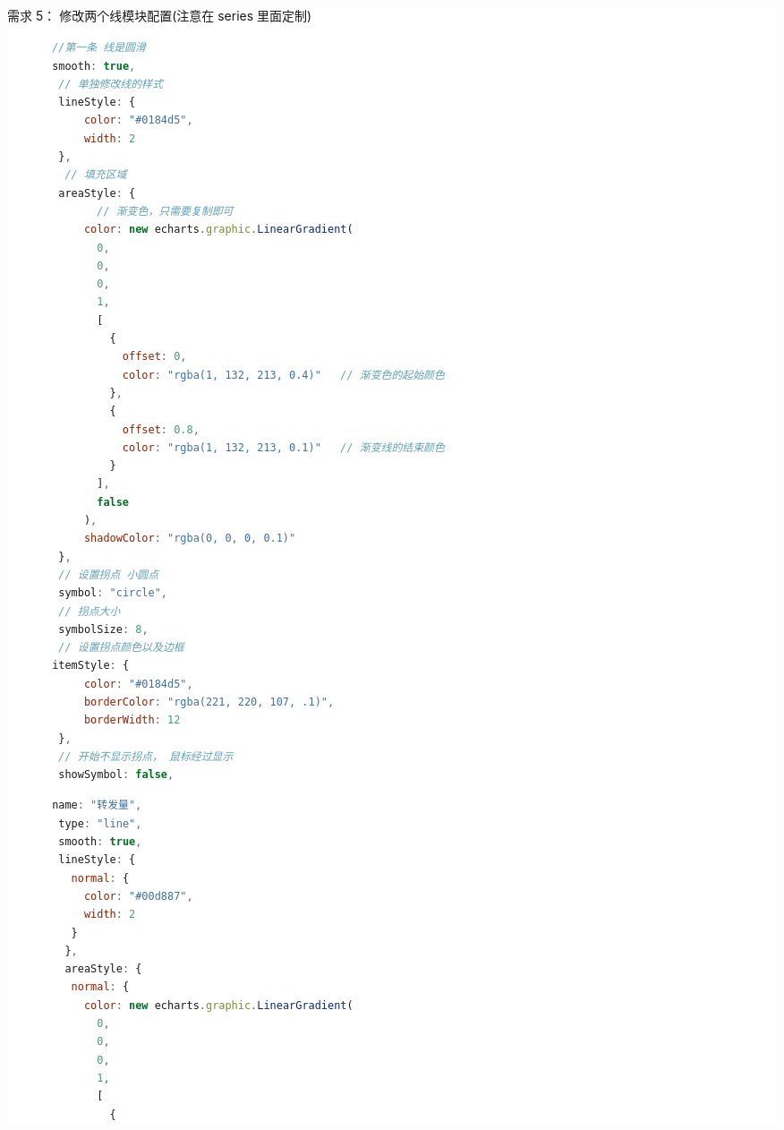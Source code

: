 需求 5： 修改两个线模块配置(注意在 series 里面定制)

```javascript
       //第一条 线是圆滑
       smooth: true,
        // 单独修改线的样式
        lineStyle: {
            color: "#0184d5",
            width: 2
        },
         // 填充区域
        areaStyle: {
              // 渐变色，只需要复制即可
            color: new echarts.graphic.LinearGradient(
              0,
              0,
              0,
              1,
              [
                {
                  offset: 0,
                  color: "rgba(1, 132, 213, 0.4)"   // 渐变色的起始颜色
                },
                {
                  offset: 0.8,
                  color: "rgba(1, 132, 213, 0.1)"   // 渐变线的结束颜色
                }
              ],
              false
            ),
            shadowColor: "rgba(0, 0, 0, 0.1)"
        },
        // 设置拐点 小圆点
        symbol: "circle",
        // 拐点大小
        symbolSize: 8,
        // 设置拐点颜色以及边框
       itemStyle: {
            color: "#0184d5",
            borderColor: "rgba(221, 220, 107, .1)",
            borderWidth: 12
        },
        // 开始不显示拐点， 鼠标经过显示
        showSymbol: false,
```

```javascript
       name: "转发量",
        type: "line",
        smooth: true,
        lineStyle: {
          normal: {
            color: "#00d887",
            width: 2
          }
         },
         areaStyle: {
          normal: {
            color: new echarts.graphic.LinearGradient(
              0,
              0,
              0,
              1,
              [
                {
```